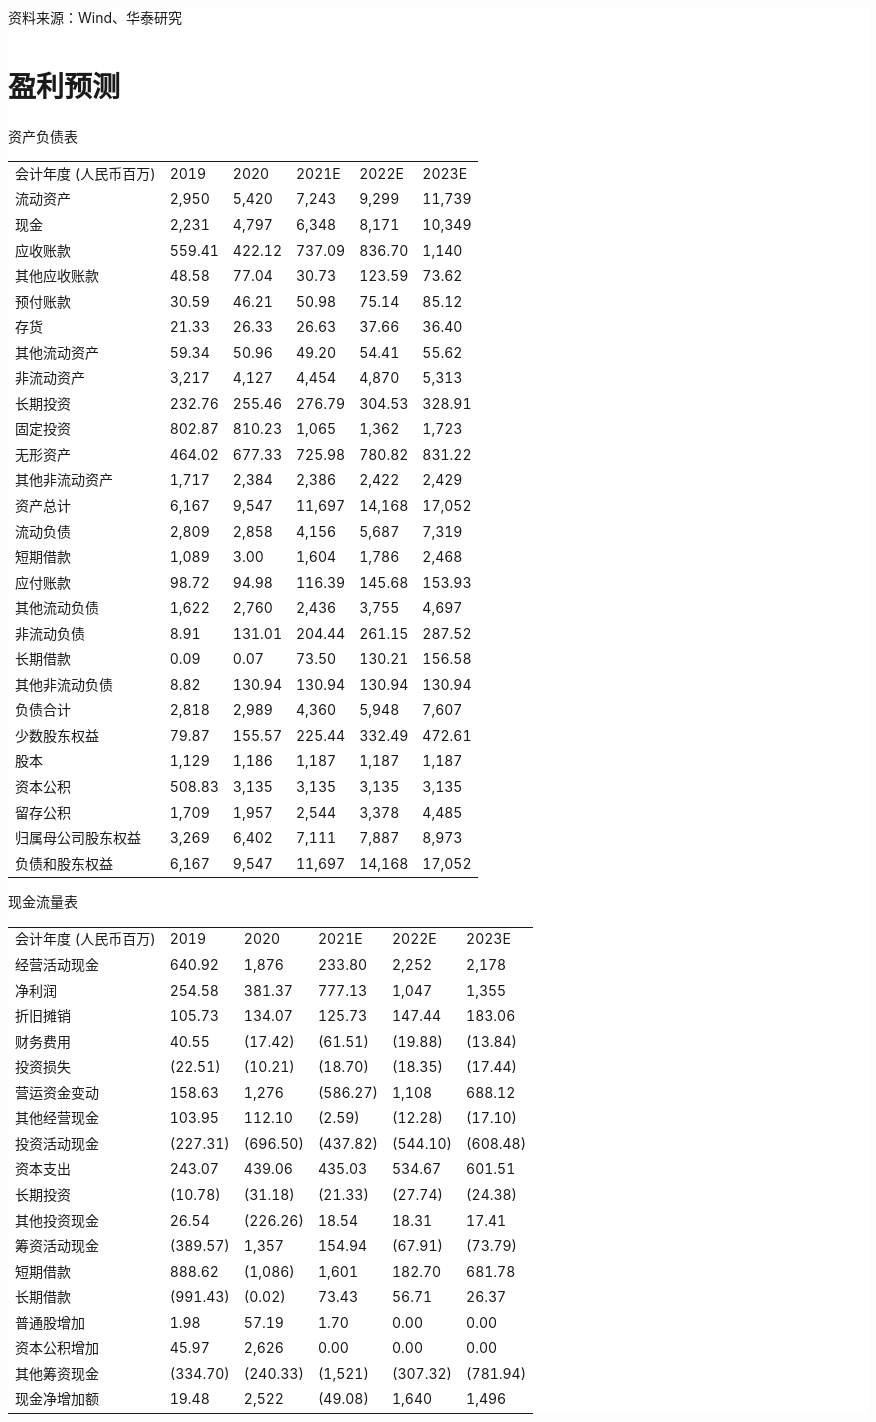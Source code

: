 资料来源：Wind、华泰研究

# 盈利预测

资产负债表  

<table><tr><td>会计年度 (人民币百万)</td><td>2019</td><td>2020</td><td>2021E</td><td>2022E</td><td>2023E</td></tr><tr><td>流动资产</td><td>2,950</td><td>5,420</td><td>7,243</td><td>9,299</td><td>11,739</td></tr><tr><td>现金</td><td>2,231</td><td>4,797</td><td>6,348</td><td>8,171</td><td>10,349</td></tr><tr><td>应收账款</td><td>559.41</td><td>422.12</td><td>737.09</td><td>836.70</td><td>1,140</td></tr><tr><td>其他应收账款</td><td>48.58</td><td>77.04</td><td>30.73</td><td>123.59</td><td>73.62</td></tr><tr><td>预付账款</td><td>30.59</td><td>46.21</td><td>50.98</td><td>75.14</td><td>85.12</td></tr><tr><td>存货</td><td>21.33</td><td>26.33</td><td>26.63</td><td>37.66</td><td>36.40</td></tr><tr><td>其他流动资产</td><td>59.34</td><td>50.96</td><td>49.20</td><td>54.41</td><td>55.62</td></tr><tr><td>非流动资产</td><td>3,217</td><td>4,127</td><td>4,454</td><td>4,870</td><td>5,313</td></tr><tr><td>长期投资</td><td>232.76</td><td>255.46</td><td>276.79</td><td>304.53</td><td>328.91</td></tr><tr><td>固定投资</td><td>802.87</td><td>810.23</td><td>1,065</td><td>1,362</td><td>1,723</td></tr><tr><td>无形资产</td><td>464.02</td><td>677.33</td><td>725.98</td><td>780.82</td><td>831.22</td></tr><tr><td>其他非流动资产</td><td>1,717</td><td>2,384</td><td>2,386</td><td>2,422</td><td>2,429</td></tr><tr><td>资产总计</td><td>6,167</td><td>9,547</td><td>11,697</td><td>14,168</td><td>17,052</td></tr><tr><td>流动负债</td><td>2,809</td><td>2,858</td><td>4,156</td><td>5,687</td><td>7,319</td></tr><tr><td>短期借款</td><td>1,089</td><td>3.00</td><td>1,604</td><td>1,786</td><td>2,468</td></tr><tr><td>应付账款</td><td>98.72</td><td>94.98</td><td>116.39</td><td>145.68</td><td>153.93</td></tr><tr><td>其他流动负债</td><td>1,622</td><td>2,760</td><td>2,436</td><td>3,755</td><td>4,697</td></tr><tr><td>非流动负债</td><td>8.91</td><td>131.01</td><td>204.44</td><td>261.15</td><td>287.52</td></tr><tr><td>长期借款</td><td>0.09</td><td>0.07</td><td>73.50</td><td>130.21</td><td>156.58</td></tr><tr><td>其他非流动负债</td><td>8.82</td><td>130.94</td><td>130.94</td><td>130.94</td><td>130.94</td></tr><tr><td>负债合计</td><td>2,818</td><td>2,989</td><td>4,360</td><td>5,948</td><td>7,607</td></tr><tr><td>少数股东权益</td><td>79.87</td><td>155.57</td><td>225.44</td><td>332.49</td><td>472.61</td></tr><tr><td>股本</td><td>1,129</td><td>1,186</td><td>1,187</td><td>1,187</td><td>1,187</td></tr><tr><td>资本公积</td><td>508.83</td><td>3,135</td><td>3,135</td><td>3,135</td><td>3,135</td></tr><tr><td>留存公积</td><td>1,709</td><td>1,957</td><td>2,544</td><td>3,378</td><td>4,485</td></tr><tr><td>归属母公司股东权益</td><td>3,269</td><td>6,402</td><td>7,111</td><td>7,887</td><td>8,973</td></tr><tr><td>负债和股东权益</td><td>6,167</td><td>9,547</td><td>11,697</td><td>14,168</td><td>17,052</td></tr></table>

现金流量表  

<table><tr><td>会计年度 (人民币百万)</td><td>2019</td><td>2020</td><td>2021E</td><td>2022E</td><td>2023E</td></tr><tr><td>经营活动现金</td><td>640.92</td><td>1,876</td><td>233.80</td><td>2,252</td><td>2,178</td></tr><tr><td>净利润</td><td>254.58</td><td>381.37</td><td>777.13</td><td>1,047</td><td>1,355</td></tr><tr><td>折旧摊销</td><td>105.73</td><td>134.07</td><td>125.73</td><td>147.44</td><td>183.06</td></tr><tr><td>财务费用</td><td>40.55</td><td>(17.42)</td><td>(61.51)</td><td>(19.88)</td><td>(13.84)</td></tr><tr><td>投资损失</td><td>(22.51)</td><td>(10.21)</td><td>(18.70)</td><td>(18.35)</td><td>(17.44)</td></tr><tr><td>营运资金变动</td><td>158.63</td><td>1,276</td><td>(586.27)</td><td>1,108</td><td>688.12</td></tr><tr><td>其他经营现金</td><td>103.95</td><td>112.10</td><td>(2.59)</td><td>(12.28)</td><td>(17.10)</td></tr><tr><td>投资活动现金</td><td>(227.31)</td><td>(696.50)</td><td>(437.82)</td><td>(544.10)</td><td>(608.48)</td></tr><tr><td>资本支出</td><td>243.07</td><td>439.06</td><td>435.03</td><td>534.67</td><td>601.51</td></tr><tr><td>长期投资</td><td>(10.78)</td><td>(31.18)</td><td>(21.33)</td><td>(27.74)</td><td>(24.38)</td></tr><tr><td>其他投资现金</td><td>26.54</td><td>(226.26)</td><td>18.54</td><td>18.31</td><td>17.41</td></tr><tr><td>筹资活动现金</td><td>(389.57)</td><td>1,357</td><td>154.94</td><td>(67.91)</td><td>(73.79)</td></tr><tr><td>短期借款</td><td>888.62</td><td>(1,086)</td><td>1,601</td><td>182.70</td><td>681.78</td></tr><tr><td>长期借款</td><td>(991.43)</td><td>(0.02)</td><td>73.43</td><td>56.71</td><td>26.37</td></tr><tr><td>普通股增加</td><td>1.98</td><td>57.19</td><td>1.70</td><td>0.00</td><td>0.00</td></tr><tr><td>资本公积增加</td><td>45.97</td><td>2,626</td><td>0.00</td><td>0.00</td><td>0.00</td></tr><tr><td>其他筹资现金</td><td>(334.70)</td><td>(240.33)</td><td>(1,521)</td><td>(307.32)</td><td>(781.94)</td></tr><tr><td>现金净增加额</td><td>19.48</td><td>2,522</td><td>(49.08)</td><td>1,640</td><td>1,496</td></tr></table>

